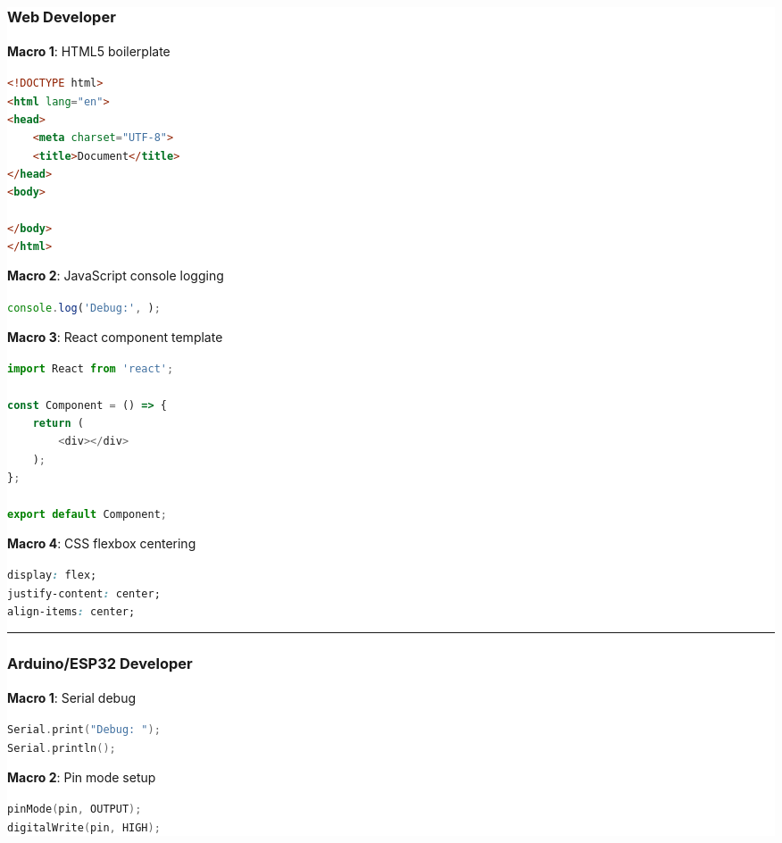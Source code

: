 
### Web Developer

**Macro 1**: HTML5 boilerplate
```html
<!DOCTYPE html>
<html lang="en">
<head>
    <meta charset="UTF-8">
    <title>Document</title>
</head>
<body>
    
</body>
</html>
```

**Macro 2**: JavaScript console logging
```javascript
console.log('Debug:', );
```

**Macro 3**: React component template
```javascript
import React from 'react';

const Component = () => {
    return (
        <div></div>
    );
};

export default Component;
```

**Macro 4**: CSS flexbox centering
```css
display: flex;
justify-content: center;
align-items: center;
```

---

### Arduino/ESP32 Developer

**Macro 1**: Serial debug
```cpp
Serial.print("Debug: ");
Serial.println();
```

**Macro 2**: Pin mode setup
```cpp
pinMode(pin, OUTPUT);
digitalWrite(pin, HIGH);
```
